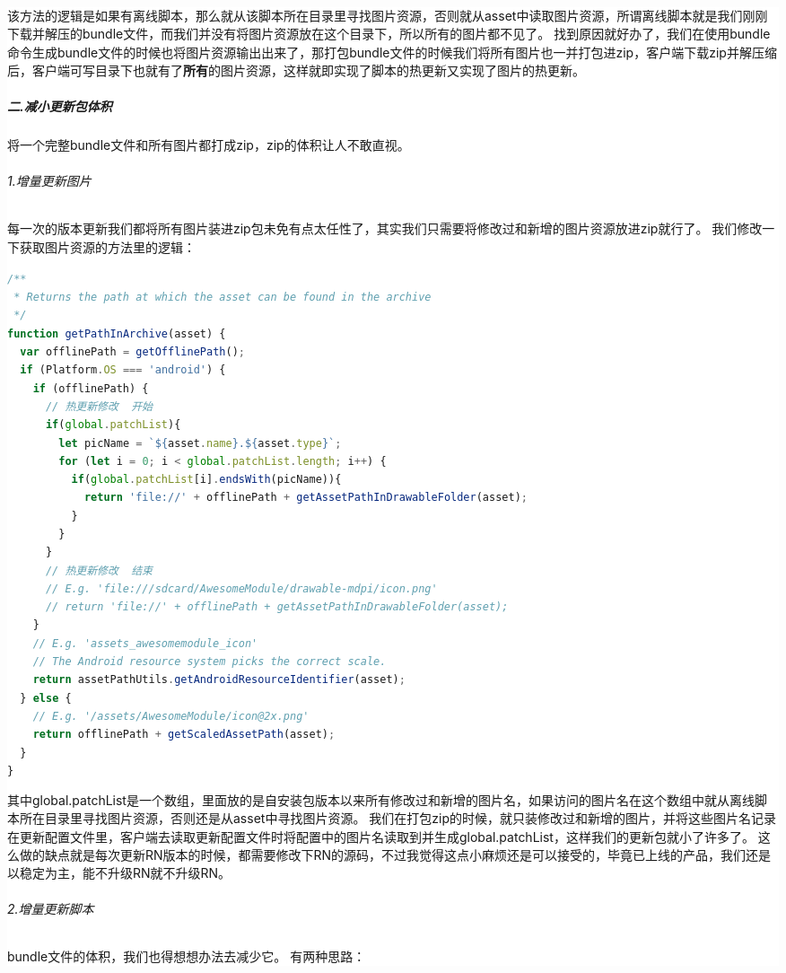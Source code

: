该方法的逻辑是如果有离线脚本，那么就从该脚本所在目录里寻找图片资源，否则就从asset中读取图片资源，所谓离线脚本就是我们刚刚下载并解压的bundle文件，而我们并没有将图片资源放在这个目录下，所以所有的图片都不见了。
找到原因就好办了，我们在使用bundle命令生成bundle文件的时候也将图片资源输出出来了，那打包bundle文件的时候我们将所有图片也一并打包进zip，客户端下载zip并解压缩后，客户端可写目录下也就有了**所有**的图片资源，这样就即实现了脚本的热更新又实现了图片的热更新。

##### 二.减小更新包体积

将一个完整bundle文件和所有图片都打成zip，zip的体积让人不敢直视。

###### 1.增量更新图片

每一次的版本更新我们都将所有图片装进zip包未免有点太任性了，其实我们只需要将修改过和新增的图片资源放进zip就行了。
我们修改一下获取图片资源的方法里的逻辑：

```js
/**
 * Returns the path at which the asset can be found in the archive
 */
function getPathInArchive(asset) {
  var offlinePath = getOfflinePath();
  if (Platform.OS === 'android') {
    if (offlinePath) {
      // 热更新修改  开始
      if(global.patchList){
        let picName = `${asset.name}.${asset.type}`;
        for (let i = 0; i < global.patchList.length; i++) {
          if(global.patchList[i].endsWith(picName)){
            return 'file://' + offlinePath + getAssetPathInDrawableFolder(asset);
          }
        }
      }
      // 热更新修改  结束
      // E.g. 'file:///sdcard/AwesomeModule/drawable-mdpi/icon.png'
      // return 'file://' + offlinePath + getAssetPathInDrawableFolder(asset);
    }
    // E.g. 'assets_awesomemodule_icon'
    // The Android resource system picks the correct scale.
    return assetPathUtils.getAndroidResourceIdentifier(asset);
  } else {
    // E.g. '/assets/AwesomeModule/icon@2x.png'
    return offlinePath + getScaledAssetPath(asset);
  }
}
```

其中global.patchList是一个数组，里面放的是自安装包版本以来所有修改过和新增的图片名，如果访问的图片名在这个数组中就从离线脚本所在目录里寻找图片资源，否则还是从asset中寻找图片资源。
我们在打包zip的时候，就只装修改过和新增的图片，并将这些图片名记录在更新配置文件里，客户端去读取更新配置文件时将配置中的图片名读取到并生成global.patchList，这样我们的更新包就小了许多了。
这么做的缺点就是每次更新RN版本的时候，都需要修改下RN的源码，不过我觉得这点小麻烦还是可以接受的，毕竟已上线的产品，我们还是以稳定为主，能不升级RN就不升级RN。

###### 2.增量更新脚本

bundle文件的体积，我们也得想想办法去减少它。
有两种思路：
